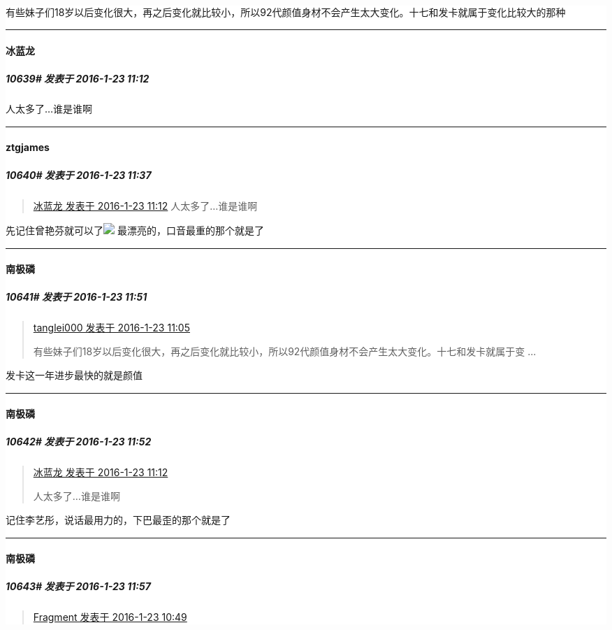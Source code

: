 
有些妹子们18岁以后变化很大，再之后变化就比较小，所以92代颜值身材不会产生太大变化。十七和发卡就属于变化比较大的那种


-----

####  冰蓝龙  
##### 10639#       发表于 2016-1-23 11:12


人太多了…谁是谁啊


-----

####  ztgjames  
##### 10640#       发表于 2016-1-23 11:37


<blockquote><a href="httphttps://bbs.saraba1st.com/2b/forum.php?mod=redirect&amp;goto=findpost&amp;pid=31390416&amp;ptid=1105387" target="_blank">冰蓝龙 发表于 2016-1-23 11:12</a>
人太多了…谁是谁啊</blockquote>
先记住曾艳芬就可以了<img src="https://static.saraba1st.com/image/smiley/face/116.gif" referrerpolicy="no-referrer">
最漂亮的，口音最重的那个就是了


-----

####  南极磷  
##### 10641#       发表于 2016-1-23 11:51


<blockquote><a href="httphttps://bbs.saraba1st.com/2b/forum.php?mod=redirect&amp;goto=findpost&amp;pid=31390375&amp;ptid=1105387" target="_blank">tanglei000 发表于 2016-1-23 11:05</a>

有些妹子们18岁以后变化很大，再之后变化就比较小，所以92代颜值身材不会产生太大变化。十七和发卡就属于变 ...</blockquote>
发卡这一年进步最快的就是颜值


-----

####  南极磷  
##### 10642#       发表于 2016-1-23 11:52


<blockquote><a href="httphttps://bbs.saraba1st.com/2b/forum.php?mod=redirect&amp;goto=findpost&amp;pid=31390416&amp;ptid=1105387" target="_blank">冰蓝龙 发表于 2016-1-23 11:12</a>

人太多了…谁是谁啊</blockquote>
记住李艺彤，说话最用力的，下巴最歪的那个就是了


-----

####  南极磷  
##### 10643#       发表于 2016-1-23 11:57


<blockquote><a href="httphttps://bbs.saraba1st.com/2b/forum.php?mod=redirect&amp;goto=findpost&amp;pid=31390251&amp;ptid=1105387" target="_blank">Fragment 发表于 2016-1-23 10:49</a>
